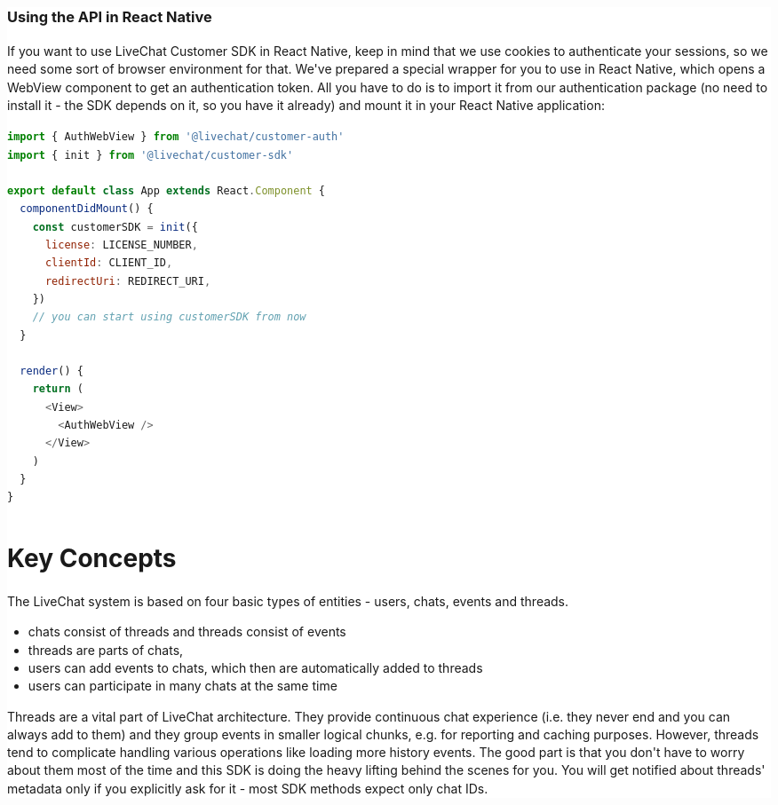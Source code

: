 
### Using the API in React Native

If you want to use LiveChat Customer SDK in React Native, keep in mind that we
use cookies to authenticate your sessions, so we need some sort of browser
environment for that. We've prepared a special wrapper for you to use in React
Native, which opens a WebView component to get an authentication token. All you
have to do is to import it from our authentication package (no need to install
it - the SDK depends on it, so you have it already) and mount it in your React
Native application:

```js
import { AuthWebView } from '@livechat/customer-auth'
import { init } from '@livechat/customer-sdk'

export default class App extends React.Component {
  componentDidMount() {
    const customerSDK = init({
      license: LICENSE_NUMBER,
      clientId: CLIENT_ID,
      redirectUri: REDIRECT_URI,
    })
    // you can start using customerSDK from now
  }

  render() {
    return (
      <View>
        <AuthWebView />
      </View>
    )
  }
}
```

# Key Concepts

The LiveChat system is based on four basic types of entities - users, chats, events and
threads.

- chats consist of threads and threads consist of events
- threads are parts of chats,
- users can add events to chats, which then are automatically added to threads
- users can participate in many chats at the same time

Threads are a vital part of LiveChat architecture. They provide
continuous chat experience (i.e. they never end and you can always add to
them) and they group events in smaller logical chunks, e.g. for reporting and
caching purposes. However, threads tend to complicate handling
various operations like loading more history events. The good part is that you don't
have to worry about them most of the time and this SDK is doing the heavy lifting
behind the scenes for you. You will get notified about threads'
metadata only if you explicitly ask for it - most SDK methods expect only chat
IDs.
